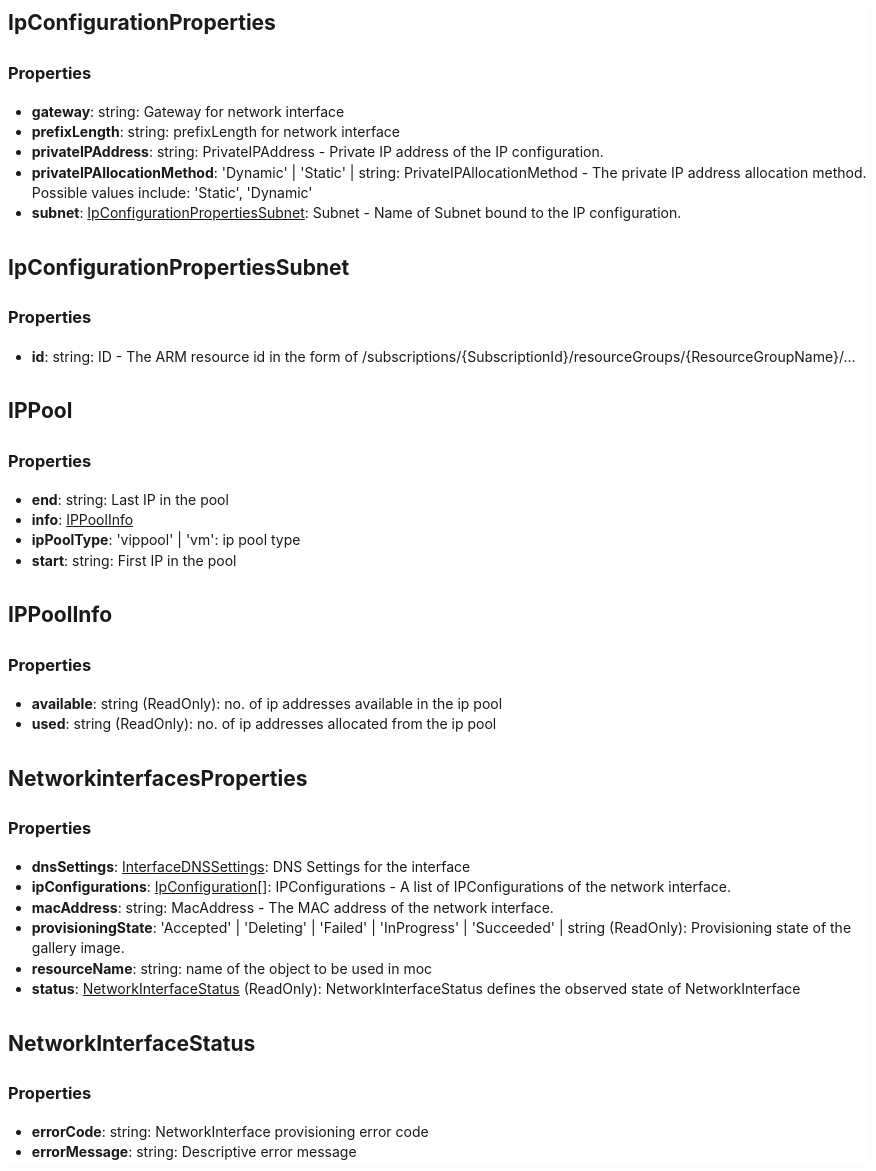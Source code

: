 ## IpConfigurationProperties
### Properties
* **gateway**: string: Gateway for network interface
* **prefixLength**: string: prefixLength for network interface
* **privateIPAddress**: string: PrivateIPAddress - Private IP address of the IP configuration.
* **privateIPAllocationMethod**: 'Dynamic' | 'Static' | string: PrivateIPAllocationMethod - The private IP address allocation method. Possible values include: 'Static', 'Dynamic'
* **subnet**: [IpConfigurationPropertiesSubnet](#ipconfigurationpropertiessubnet): Subnet - Name of Subnet bound to the IP configuration.

## IpConfigurationPropertiesSubnet
### Properties
* **id**: string: ID - The ARM resource id in the form of /subscriptions/{SubscriptionId}/resourceGroups/{ResourceGroupName}/...

## IPPool
### Properties
* **end**: string: Last IP in the pool
* **info**: [IPPoolInfo](#ippoolinfo)
* **ipPoolType**: 'vippool' | 'vm': ip pool type
* **start**: string: First IP in the pool

## IPPoolInfo
### Properties
* **available**: string (ReadOnly): no. of ip addresses available in the ip pool
* **used**: string (ReadOnly): no. of ip addresses allocated from the ip pool

## NetworkinterfacesProperties
### Properties
* **dnsSettings**: [InterfaceDNSSettings](#interfacednssettings): DNS Settings for the interface
* **ipConfigurations**: [IpConfiguration](#ipconfiguration)[]: IPConfigurations - A list of IPConfigurations of the network interface.
* **macAddress**: string: MacAddress - The MAC address of the network interface.
* **provisioningState**: 'Accepted' | 'Deleting' | 'Failed' | 'InProgress' | 'Succeeded' | string (ReadOnly): Provisioning state of the gallery image.
* **resourceName**: string: name of the object to be used in moc
* **status**: [NetworkInterfaceStatus](#networkinterfacestatus) (ReadOnly): NetworkInterfaceStatus defines the observed state of NetworkInterface

## NetworkInterfaceStatus
### Properties
* **errorCode**: string: NetworkInterface provisioning error code
* **errorMessage**: string: Descriptive error message
